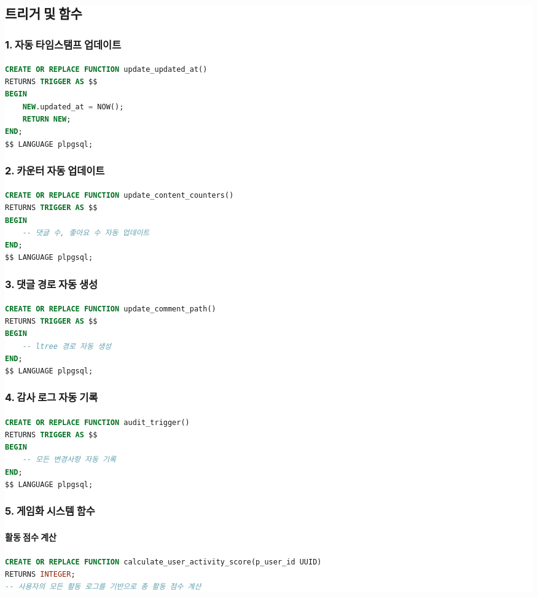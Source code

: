 ## 트리거 및 함수

### 1. 자동 타임스탬프 업데이트

```sql
CREATE OR REPLACE FUNCTION update_updated_at()
RETURNS TRIGGER AS $$
BEGIN
    NEW.updated_at = NOW();
    RETURN NEW;
END;
$$ LANGUAGE plpgsql;
```

### 2. 카운터 자동 업데이트

```sql
CREATE OR REPLACE FUNCTION update_content_counters()
RETURNS TRIGGER AS $$
BEGIN
    -- 댓글 수, 좋아요 수 자동 업데이트
END;
$$ LANGUAGE plpgsql;
```

### 3. 댓글 경로 자동 생성

```sql
CREATE OR REPLACE FUNCTION update_comment_path()
RETURNS TRIGGER AS $$
BEGIN
    -- ltree 경로 자동 생성
END;
$$ LANGUAGE plpgsql;
```

### 4. 감사 로그 자동 기록

```sql
CREATE OR REPLACE FUNCTION audit_trigger()
RETURNS TRIGGER AS $$
BEGIN
    -- 모든 변경사항 자동 기록
END;
$$ LANGUAGE plpgsql;
```

### 5. 게임화 시스템 함수

#### 활동 점수 계산
```sql
CREATE OR REPLACE FUNCTION calculate_user_activity_score(p_user_id UUID)
RETURNS INTEGER;
-- 사용자의 모든 활동 로그를 기반으로 총 활동 점수 계산
```
